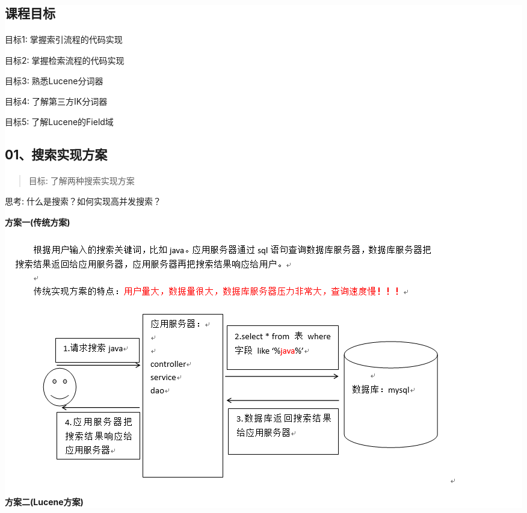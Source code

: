 ## 课程目标

目标1: 掌握索引流程的代码实现

目标2: 掌握检索流程的代码实现

目标3: 熟悉Lucene分词器

目标4: 了解第三方IK分词器

目标5: 了解Lucene的Field域



## 01、搜索实现方案

> 目标: 了解两种搜索实现方案

思考: 什么是搜索？如何实现高并发搜索？

**方案一(传统方案)**

![1552028934964](https://raw.githubusercontent.com/Kid-On-The-Road/Resources/main/笔记图片/Lucene/1552028934964.png)&nbsp;

**方案二(Lucene方案)**
